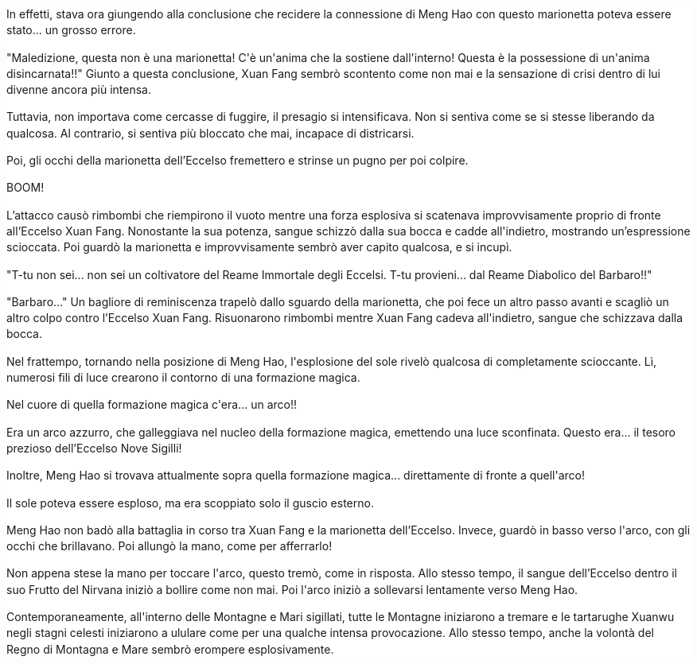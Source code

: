 
In effetti, stava ora giungendo alla conclusione che recidere la connessione di Meng Hao con questo marionetta poteva essere stato... un grosso errore.


"Maledizione, questa non è una marionetta! C'è un'anima che la sostiene dall'interno! Questa è la possessione di un'anima disincarnata!!" Giunto a questa conclusione, Xuan Fang sembrò scontento come non mai e la sensazione di crisi dentro di lui divenne ancora più intensa.


Tuttavia, non importava come cercasse di fuggire, il presagio si intensificava. Non si sentiva come se si stesse liberando da qualcosa. Al contrario, si sentiva più bloccato che mai, incapace di districarsi.


Poi, gli occhi della marionetta dell’Eccelso fremettero e strinse un pugno per poi colpire.


BOOM!


L’attacco causò rimbombi che riempirono il vuoto mentre una forza esplosiva si scatenava improvvisamente proprio di fronte all’Eccelso Xuan Fang. Nonostante la sua potenza, sangue schizzò dalla sua bocca e cadde all'indietro, mostrando un’espressione scioccata. Poi guardò la marionetta e improvvisamente sembrò aver capito qualcosa, e si incupì.


"T-tu non sei... non sei un coltivatore del Reame Immortale degli Eccelsi. T-tu provieni... dal Reame Diabolico del Barbaro!!"


"Barbaro..." Un bagliore di reminiscenza trapelò dallo sguardo della marionetta, che poi fece un altro passo avanti e scagliò un altro colpo contro l’Eccelso Xuan Fang. Risuonarono rimbombi mentre Xuan Fang cadeva all'indietro, sangue che schizzava dalla bocca.


Nel frattempo, tornando nella posizione di Meng Hao, l'esplosione del sole rivelò qualcosa di completamente scioccante. Lì, numerosi fili di luce crearono il contorno di una formazione magica.


Nel cuore di quella formazione magica c'era... un arco!!


Era un arco azzurro, che galleggiava nel nucleo della formazione magica, emettendo una luce sconfinata. Questo era... il tesoro prezioso dell’Eccelso Nove Sigilli!


Inoltre, Meng Hao si trovava attualmente sopra quella formazione magica... direttamente di fronte a quell'arco!


Il sole poteva essere esploso, ma era scoppiato solo il guscio esterno.


Meng Hao non badò alla battaglia in corso tra Xuan Fang e la marionetta dell’Eccelso. Invece, guardò in basso verso l'arco, con gli occhi che brillavano. Poi allungò la mano, come per afferrarlo!


Non appena stese la mano per toccare l'arco, questo tremò, come in risposta. Allo stesso tempo, il sangue dell’Eccelso dentro il suo Frutto del Nirvana iniziò a bollire come non mai. Poi l'arco iniziò a sollevarsi lentamente verso Meng Hao.


Contemporaneamente, all'interno delle Montagne e Mari sigillati, tutte le Montagne iniziarono a tremare e le tartarughe Xuanwu negli stagni celesti iniziarono a ululare come per una qualche intensa provocazione. Allo stesso tempo, anche la volontà del Regno di Montagna e Mare sembrò erompere esplosivamente.
